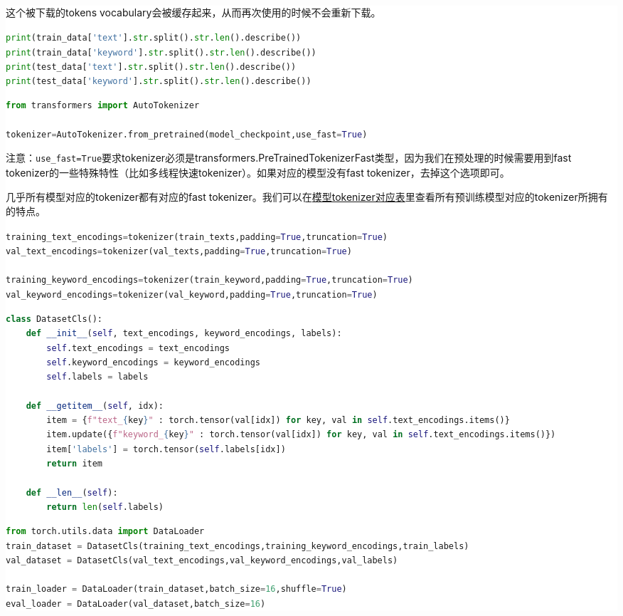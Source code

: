 这个被下载的tokens vocabulary会被缓存起来，从而再次使用的时候不会重新下载。


```python
print(train_data['text'].str.split().str.len().describe())
print(train_data['keyword'].str.split().str.len().describe())
print(test_data['text'].str.split().str.len().describe())
print(test_data['keyword'].str.split().str.len().describe())
```


```python
from transformers import AutoTokenizer
    
tokenizer=AutoTokenizer.from_pretrained(model_checkpoint,use_fast=True)
```

注意：`use_fast=True`要求tokenizer必须是transformers.PreTrainedTokenizerFast类型，因为我们在预处理的时候需要用到fast tokenizer的一些特殊特性（比如多线程快速tokenizer）。如果对应的模型没有fast tokenizer，去掉这个选项即可。

几乎所有模型对应的tokenizer都有对应的fast tokenizer。我们可以在[模型tokenizer对应表](https://huggingface.co/transformers/index.html#bigtable)里查看所有预训练模型对应的tokenizer所拥有的特点。


```python
training_text_encodings=tokenizer(train_texts,padding=True,truncation=True)
val_text_encodings=tokenizer(val_texts,padding=True,truncation=True)

training_keyword_encodings=tokenizer(train_keyword,padding=True,truncation=True)
val_keyword_encodings=tokenizer(val_keyword,padding=True,truncation=True)
```


```python
class DatasetCls():
    def __init__(self, text_encodings, keyword_encodings, labels):
        self.text_encodings = text_encodings
        self.keyword_encodings = keyword_encodings
        self.labels = labels

    def __getitem__(self, idx):
        item = {f"text_{key}" : torch.tensor(val[idx]) for key, val in self.text_encodings.items()}
        item.update({f"keyword_{key}" : torch.tensor(val[idx]) for key, val in self.text_encodings.items()})
        item['labels'] = torch.tensor(self.labels[idx])
        return item

    def __len__(self):
        return len(self.labels)
```


```python
from torch.utils.data import DataLoader
train_dataset = DatasetCls(training_text_encodings,training_keyword_encodings,train_labels)
val_dataset = DatasetCls(val_text_encodings,val_keyword_encodings,val_labels)

train_loader = DataLoader(train_dataset,batch_size=16,shuffle=True)
eval_loader = DataLoader(val_dataset,batch_size=16)
```
